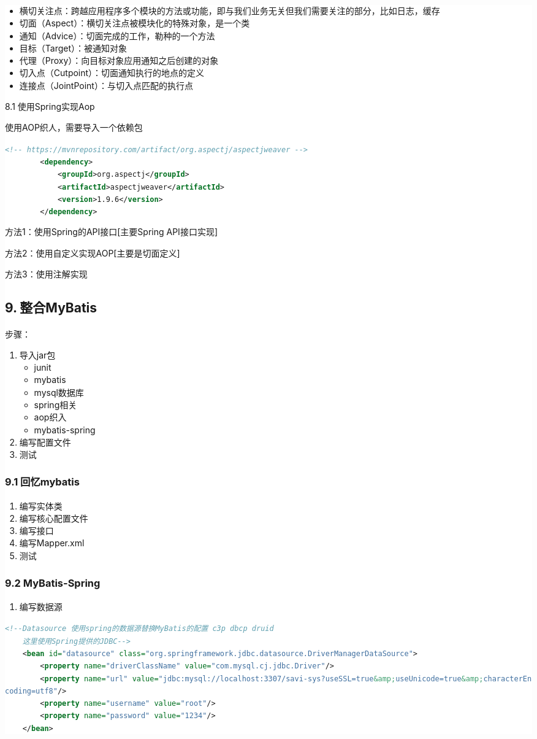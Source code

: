 + 横切关注点：跨越应用程序多个模块的方法或功能，即与我们业务无关但我们需要关注的部分，比如日志，缓存
+ 切面（Aspect）：横切关注点被模块化的特殊对象，是一个类
+ 通知（Advice）：切面完成的工作，勒种的一个方法
+ 目标（Target）：被通知对象
+ 代理（Proxy）：向目标对象应用通知之后创建的对象
+ 切入点（Cutpoint）：切面通知执行的地点的定义
+ 连接点（JointPoint）：与切入点匹配的执行点

8.1 使用Spring实现Aop

使用AOP织人，需要导入一个依赖包

```xml
<!-- https://mvnrepository.com/artifact/org.aspectj/aspectjweaver -->
        <dependency>
            <groupId>org.aspectj</groupId>
            <artifactId>aspectjweaver</artifactId>
            <version>1.9.6</version>
        </dependency>
```



方法1：使用Spring的API接口[主要Spring API接口实现]

方法2：使用自定义实现AOP[主要是切面定义]

方法3：使用注解实现

## 9. 整合MyBatis

步骤：

1. 导入jar包
   + junit
   + mybatis
   + mysql数据库
   + spring相关
   + aop织入
   + mybatis-spring
2. 编写配置文件
3. 测试

### 9.1 回忆mybatis

1. 编写实体类
2. 编写核心配置文件
3. 编写接口
4. 编写Mapper.xml
5. 测试

### 9.2 MyBatis-Spring

1. 编写数据源

``` xml
<!--Datasource 使用spring的数据源替换MyBatis的配置 c3p dbcp druid
    这里使用Spring提供的JDBC-->
    <bean id="datasource" class="org.springframework.jdbc.datasource.DriverManagerDataSource">
        <property name="driverClassName" value="com.mysql.cj.jdbc.Driver"/>
        <property name="url" value="jdbc:mysql://localhost:3307/savi-sys?useSSL=true&amp;useUnicode=true&amp;characterEncoding=utf8"/>
        <property name="username" value="root"/>
        <property name="password" value="1234"/>
    </bean>
```
